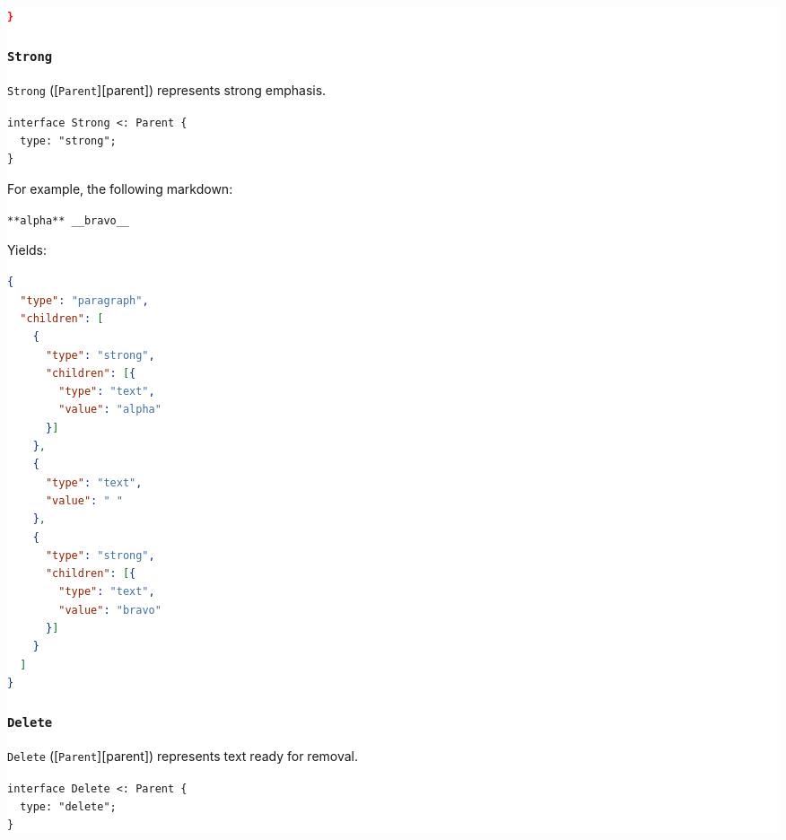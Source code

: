 ```json
}
```

### `Strong`

`Strong` ([`Parent`][parent]) represents strong emphasis.

```idl
interface Strong <: Parent {
  type: "strong";
}
```

For example, the following markdown:

```md
**alpha** __bravo__
```

Yields:

```json
{
  "type": "paragraph",
  "children": [
    {
      "type": "strong",
      "children": [{
        "type": "text",
        "value": "alpha"
      }]
    },
    {
      "type": "text",
      "value": " "
    },
    {
      "type": "strong",
      "children": [{
        "type": "text",
        "value": "bravo"
      }]
    }
  ]
}
```

### `Delete`

`Delete` ([`Parent`][parent]) represents text ready for removal.

```idl
interface Delete <: Parent {
  type: "delete";
}
```


[alpha]: http://example.com
[^alpha]: bravo and charlie.
[logo]: https://cdn.rawgit.com/syntax-tree/mdast/6205835/logo.svg
[unist]: https://github.com/syntax-tree/unist
[remark]: https://github.com/wooorm/remark
[nlcst]: https://github.com/syntax-tree/nlcst
[vfile]: https://github.com/vfile/vfile
[releases]: https://github.com/syntax-tree/mdast/releases
[latest]: https://github.com/syntax-tree/mdast/releases/tag/2.2.0
[node]: https://github.com/syntax-tree/unist#node
[parent]: https://github.com/syntax-tree/unist#parent
[text]: https://github.com/syntax-tree/unist#text
[task-list]: https://help.github.com/articles/writing-on-github/#task-lists
[inlinecode]: #inlinecode
[code]: #code
[list]: #list
[listitem]: #listitem
[table]: #table
[tablerow]: #tablerow
[tablecell]: #tablecell
[definition]: #definition
[linkreference]: #linkreference
[imagereference]: #imagereference
[footnote]: #footnote
[footnotereference]: #footnotereference
[footnotedefinition]: #footnotedefinition
[frontmatter]: https://github.com/wooorm/remark-frontmatter
[contribute]: contributing.md
[coc]: code-of-conduct.md
[ideas]: https://github.com/syntax-tree/ideas
[chat]: https://gitter.im/wooorm/remark
[license]: https://creativecommons.org/licenses/by/4.0/
[author]: http://wooorm.com